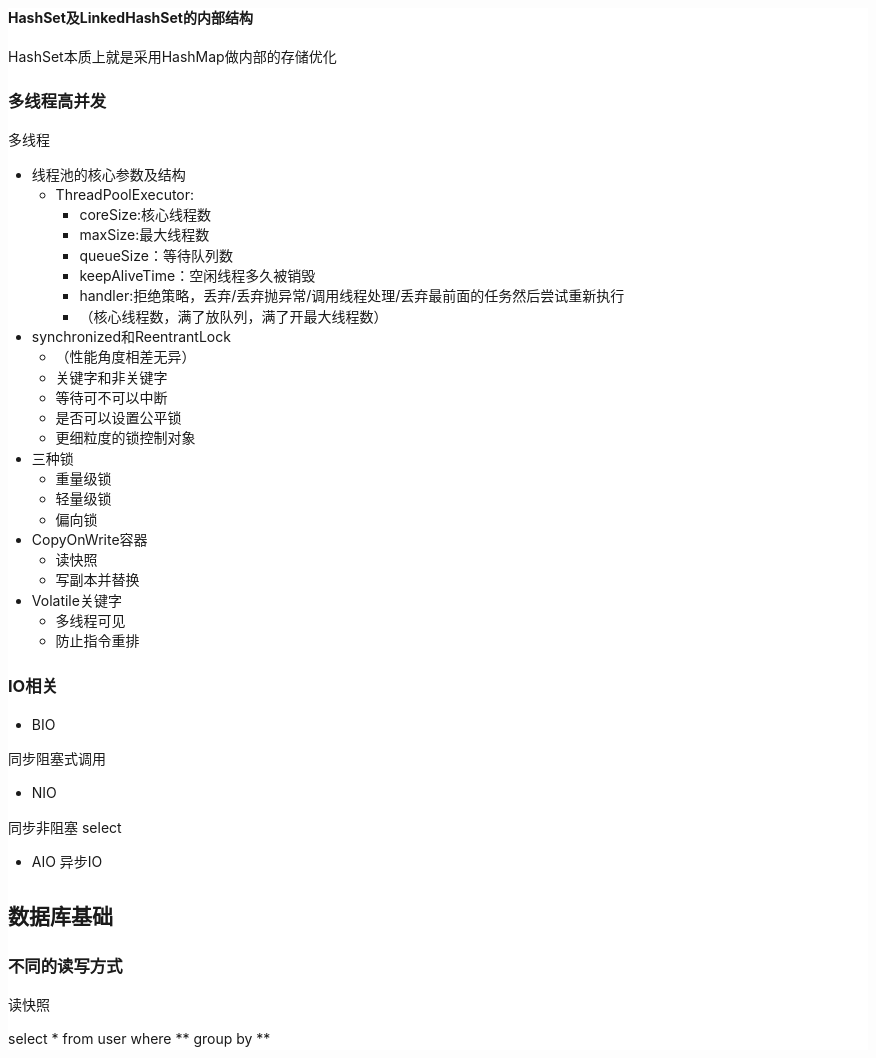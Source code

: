#### HashSet及LinkedHashSet的内部结构

HashSet本质上就是采用HashMap做内部的存储优化

### 多线程高并发

多线程
- 线程池的核心参数及结构
    - ThreadPoolExecutor:
        - coreSize:核心线程数
        - maxSize:最大线程数
        - queueSize：等待队列数
        - keepAliveTime：空闲线程多久被销毁
        - handler:拒绝策略，丢弃/丢弃抛异常/调用线程处理/丢弃最前面的任务然后尝试重新执行
        - （核心线程数，满了放队列，满了开最大线程数）
- synchronized和ReentrantLock
    - （性能角度相差无异）
    - 关键字和非关键字
    - 等待可不可以中断
    - 是否可以设置公平锁
    - 更细粒度的锁控制对象
- 三种锁
    - 重量级锁
    - 轻量级锁
    - 偏向锁
- CopyOnWrite容器
    - 读快照
    - 写副本并替换
- Volatile关键字
    - 多线程可见
    - 防止指令重排

### IO相关

- BIO

同步阻塞式调用

- NIO

同步非阻塞
select

- AIO
异步IO

## 数据库基础

### 不同的读写方式

读快照

select * from user where ** group by **
